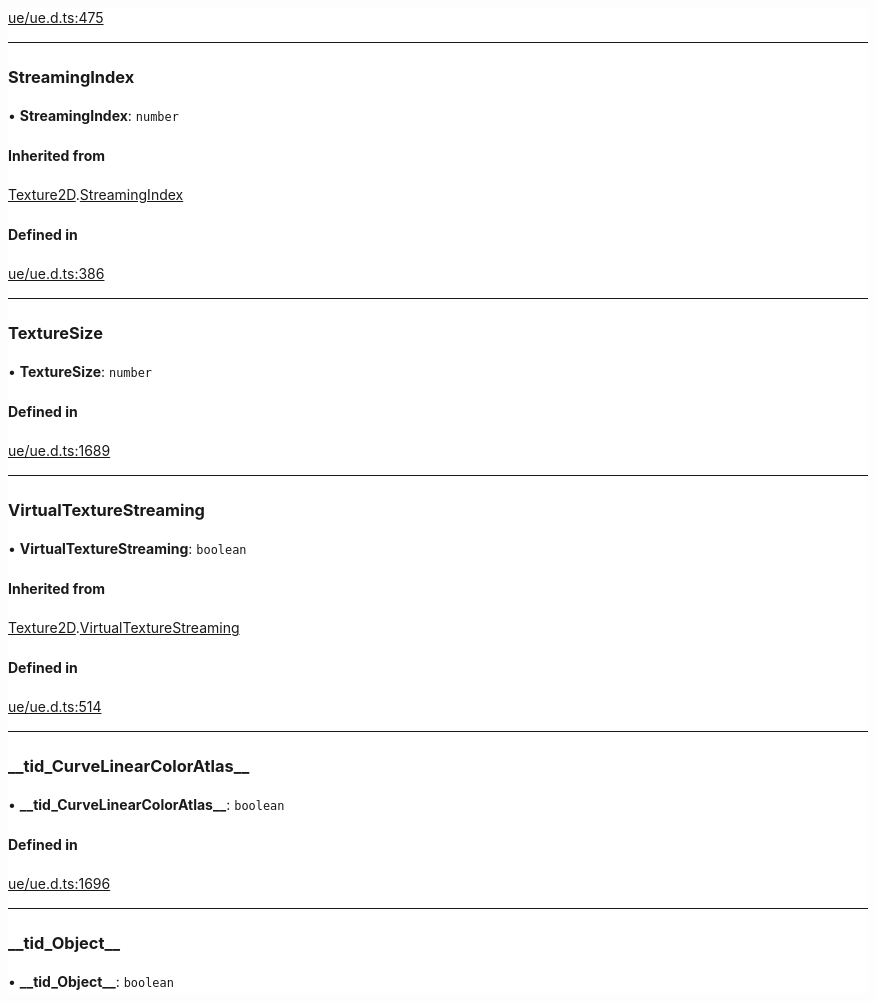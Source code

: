 [ue/ue.d.ts:475](https://github.com/YugMetaverse/yug_typings/blob/25cad34/ue/ue.d.ts#L475)

___

### StreamingIndex

• **StreamingIndex**: `number`

#### Inherited from

[Texture2D](ue_ue.Texture2D.md).[StreamingIndex](ue_ue.Texture2D.md#streamingindex)

#### Defined in

[ue/ue.d.ts:386](https://github.com/YugMetaverse/yug_typings/blob/25cad34/ue/ue.d.ts#L386)

___

### TextureSize

• **TextureSize**: `number`

#### Defined in

[ue/ue.d.ts:1689](https://github.com/YugMetaverse/yug_typings/blob/25cad34/ue/ue.d.ts#L1689)

___

### VirtualTextureStreaming

• **VirtualTextureStreaming**: `boolean`

#### Inherited from

[Texture2D](ue_ue.Texture2D.md).[VirtualTextureStreaming](ue_ue.Texture2D.md#virtualtexturestreaming)

#### Defined in

[ue/ue.d.ts:514](https://github.com/YugMetaverse/yug_typings/blob/25cad34/ue/ue.d.ts#L514)

___

### \_\_tid\_CurveLinearColorAtlas\_\_

• **\_\_tid\_CurveLinearColorAtlas\_\_**: `boolean`

#### Defined in

[ue/ue.d.ts:1696](https://github.com/YugMetaverse/yug_typings/blob/25cad34/ue/ue.d.ts#L1696)

___

### \_\_tid\_Object\_\_

• **\_\_tid\_Object\_\_**: `boolean`

